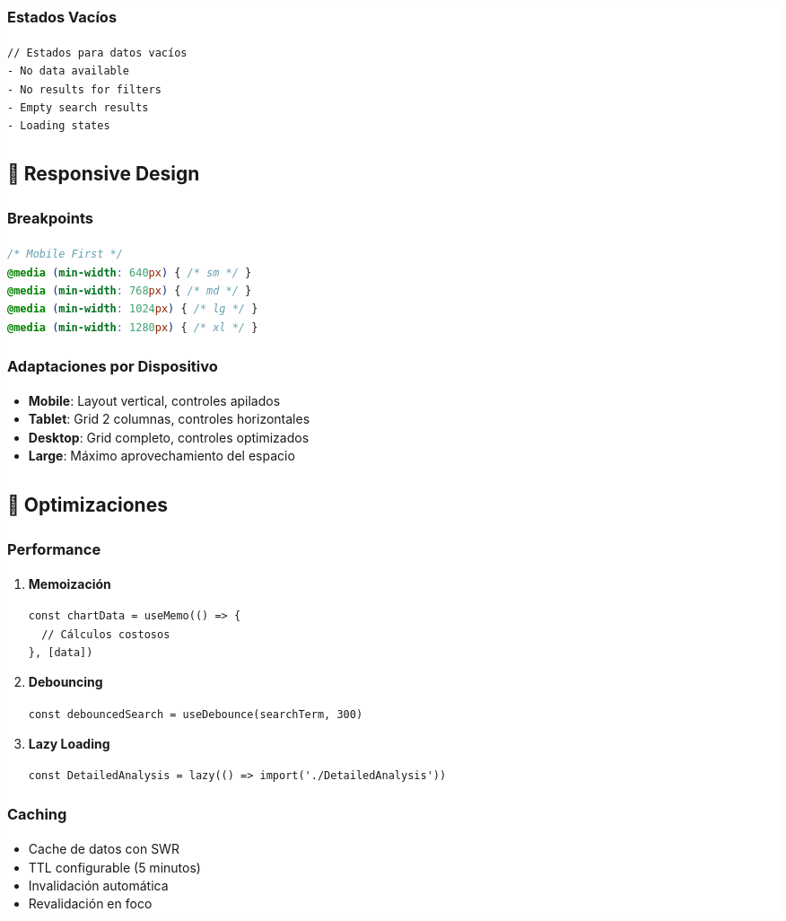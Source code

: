 ### **Estados Vacíos**

```tsx
// Estados para datos vacíos
- No data available
- No results for filters
- Empty search results
- Loading states
```

## 📱 Responsive Design

### **Breakpoints**

```css
/* Mobile First */
@media (min-width: 640px) { /* sm */ }
@media (min-width: 768px) { /* md */ }
@media (min-width: 1024px) { /* lg */ }
@media (min-width: 1280px) { /* xl */ }
```

### **Adaptaciones por Dispositivo**

- **Mobile**: Layout vertical, controles apilados
- **Tablet**: Grid 2 columnas, controles horizontales
- **Desktop**: Grid completo, controles optimizados
- **Large**: Máximo aprovechamiento del espacio

## 🚀 Optimizaciones

### **Performance**

1. **Memoización**
   ```tsx
   const chartData = useMemo(() => {
     // Cálculos costosos
   }, [data])
   ```

2. **Debouncing**
   ```tsx
   const debouncedSearch = useDebounce(searchTerm, 300)
   ```

3. **Lazy Loading**
   ```tsx
   const DetailedAnalysis = lazy(() => import('./DetailedAnalysis'))
   ```

### **Caching**

- Cache de datos con SWR
- TTL configurable (5 minutos)
- Invalidación automática
- Revalidación en foco
